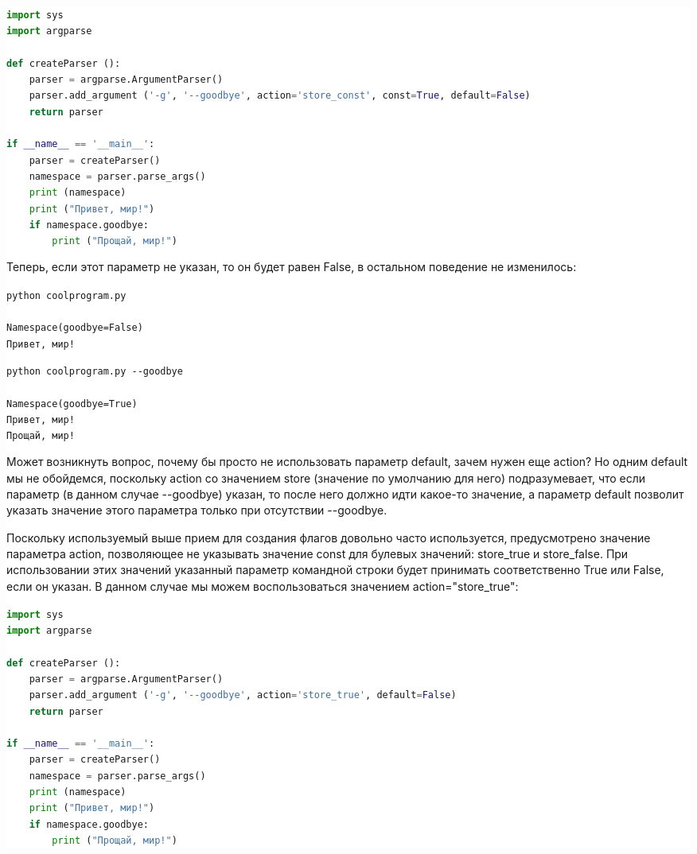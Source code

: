 ```py
import sys
import argparse
 
def createParser ():
    parser = argparse.ArgumentParser()
    parser.add_argument ('-g', '--goodbye', action='store_const', const=True, default=False)
    return parser
 
if __name__ == '__main__':
    parser = createParser()
    namespace = parser.parse_args()
    print (namespace)
    print ("Привет, мир!")
    if namespace.goodbye:
        print ("Прощай, мир!")
```

Теперь, если этот параметр не указан, то он будет равен False, в остальном поведение не изменилось:

```
python coolprogram.py

Namespace(goodbye=False)
Привет, мир!
```

```
python coolprogram.py --goodbye

Namespace(goodbye=True)
Привет, мир!
Прощай, мир!
```

Может возникнуть вопрос, почему бы просто не использовать параметр default, зачем нужен еще action? Но одним default мы не обойдемся, поскольку action со значением store (значение по умолчанию для него) подразумевает, что если параметр (в данном случае --goodbye) указан, то после него должно идти какое-то значение, а параметр default позволит указать значение этого параметра только при отсутствии --goodbye.

Поскольку используемый выше прием для создания флагов довольно часто используется, предусмотрено значение параметра action, позволяющее не указывать значение const для булевых значений: store_true и store_false. При использовании этих значений указанный параметр командной строки будет принимать соответственно True или False, если он указан. В данном случае мы можем воспользоваться значением action="store_true":

```py
import sys
import argparse
 
def createParser ():
    parser = argparse.ArgumentParser()
    parser.add_argument ('-g', '--goodbye', action='store_true', default=False)
    return parser
 
if __name__ == '__main__':
    parser = createParser()
    namespace = parser.parse_args()
    print (namespace)
    print ("Привет, мир!")
    if namespace.goodbye:
        print ("Прощай, мир!")
```
